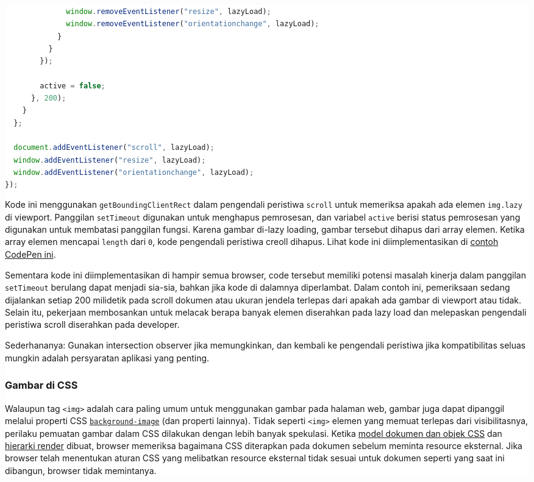 ```javascript
              window.removeEventListener("resize", lazyLoad);
              window.removeEventListener("orientationchange", lazyLoad);
            }
          }
        });

        active = false;
      }, 200);
    }
  };

  document.addEventListener("scroll", lazyLoad);
  window.addEventListener("resize", lazyLoad);
  window.addEventListener("orientationchange", lazyLoad);
});
```

Kode ini menggunakan `getBoundingClientRect` dalam pengendali peristiwa `scroll` untuk memeriksa apakah
ada elemen `img.lazy` di viewport. Panggilan `setTimeout` digunakan untuk
menghapus pemrosesan, dan variabel `active` berisi status pemrosesan yang
digunakan untuk membatasi panggilan fungsi. Karena gambar di-lazy loading, gambar
tersebut dihapus dari array elemen. Ketika array elemen mencapai `length` dari `0`,
kode pengendali peristiwa creoll dihapus. Lihat kode ini diimplementasikan di [contoh
CodePen ini](https://codepen.io/malchata/pen/mXoZGx).

Sementara kode ini diimplementasikan di hampir semua browser, code tersebut memiliki potensi masalah
kinerja dalam panggilan `setTimeout` berulang dapat menjadi sia-sia, bahkan jika kode
di dalamnya diperlambat. Dalam contoh ini, pemeriksaan sedang dijalankan setiap 200
milidetik pada scroll dokumen atau ukuran jendela terlepas dari apakah ada
gambar di viewport atau tidak. Selain itu, pekerjaan membosankan untuk melacak berapa banyak
elemen diserahkan pada lazy load dan melepaskan pengendali peristiwa scroll diserahkan
pada developer.

Sederhananya: Gunakan intersection observer jika memungkinkan, dan kembali ke pengendali
peristiwa jika kompatibilitas seluas mungkin adalah persyaratan aplikasi
yang penting.

### Gambar di CSS

Walaupun tag `<img>` adalah cara paling umum untuk menggunakan gambar pada halaman web, gambar
juga dapat dipanggil melalui properti CSS
[`background-image`](https://developer.mozilla.org/en-US/docs/Web/CSS/background-image)
(dan properti lainnya). Tidak seperti `<img>` elemen yang memuat terlepas dari
visibilitasnya, perilaku pemuatan gambar dalam CSS dilakukan dengan lebih banyak
spekulasi. Ketika [model
dokumen dan objek CSS](/web/fundamentals/performance/critical-rendering-path/constructing-the-object-model)
dan [hierarki
render](/web/fundamentals/performance/critical-rendering-path/render-tree-construction)
dibuat, browser memeriksa bagaimana CSS diterapkan pada dokumen sebelum
meminta resource eksternal. Jika browser telah menentukan aturan CSS
yang melibatkan resource eksternal tidak sesuai untuk dokumen seperti yang saat ini
dibangun, browser tidak memintanya.
